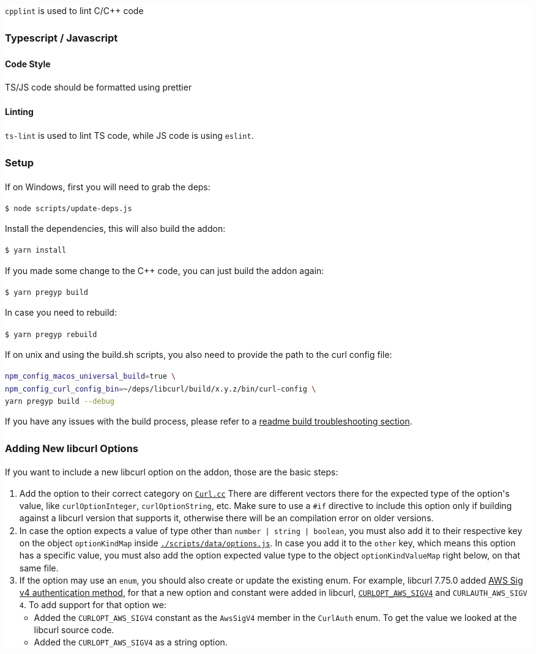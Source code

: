 `cpplint` is used to lint C/C++ code

### Typescript / Javascript

#### Code Style

TS/JS code should be formatted using prettier

#### Linting

`ts-lint` is used to lint TS code, while JS code is using `eslint`.

### Setup

If on Windows, first you will need to grab the deps:

```sh
$ node scripts/update-deps.js
```

Install the dependencies, this will also build the addon:

```sh
$ yarn install
```

If you made some change to the C++ code, you can just build the addon again:

```sh
$ yarn pregyp build
```

In case you need to rebuild:

```sh
$ yarn pregyp rebuild
```

If on unix and using the build.sh scripts, you also need to provide the path to the curl config file:

```bash
npm_config_macos_universal_build=true \
npm_config_curl_config_bin=~/deps/libcurl/build/x.y.z/bin/curl-config \
yarn pregyp build --debug
```

If you have any issues with the build process, please refer to a [readme build troubleshooting section](https://github.com/agubskyy/node-libcurl#important-notes-on-prebuilt-binaries--direct-installation).

### Adding New libcurl Options

If you want to include a new libcurl option on the addon, those are the basic steps:

1. Add the option to their correct category on [`Curl.cc`](./src/Curl.cc)
   There are different vectors there for the expected type of the option's value, like `curlOptionInteger`, `curlOptionString`, etc.
   Make sure to use a `#if` directive to include this option only if building against a libcurl version that supports it, otherwise there will be an compilation error on older versions.
2. In case the option expects a value of type other than `number | string | boolean`, you must also add it to their respective key on the object `optionKindMap` inside [`./scripts/data/options.js`](./scripts/data/options.js). In case you add it to the `other` key, which means this option has a specific value, you must also add the option expected value type to the object `optionKindValueMap` right below, on that same file.
3. If the option may use an `enum`, you should also create or update the existing enum. For example, libcurl 7.75.0 added [AWS Sig v4 authentication method](https://curl.se/bug/?i=5703), for that a new option and constant were added in libcurl, [`CURLOPT_AWS_SIGV4`](https://curl.se/libcurl/c/CURLOPT_AWS_SIGV4.html) and `CURLAUTH_AWS_SIGV4`. To add support for that option we:
   - Added the `CURLOPT_AWS_SIGV4` constant as the `AwsSigV4` member in the `CurlAuth` enum. To get the value we looked at the libcurl source code.
   - Added the `CURLOPT_AWS_SIGV4` as a string option.